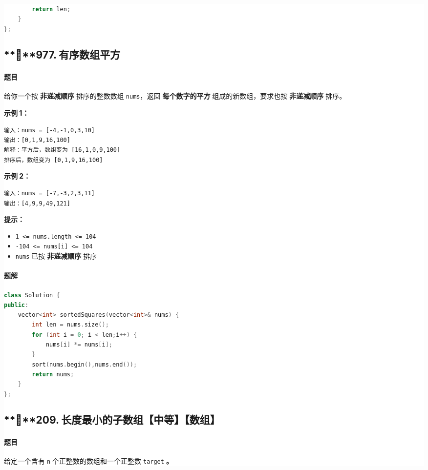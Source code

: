 ```C++
        return len;
    }
};
```


## **🐋**977. 有序数组平方

#### **题目**

给你一个按 **非递减顺序** 排序的整数数组 `nums`，返回 **每个数字的平方** 组成的新数组，要求也按 **非递减顺序** 排序。

**示例 1：**

```
输入：nums = [-4,-1,0,3,10]
输出：[0,1,9,16,100]
解释：平方后，数组变为 [16,1,0,9,100]
排序后，数组变为 [0,1,9,16,100]
```

**示例 2：**

```
输入：nums = [-7,-3,2,3,11]
输出：[4,9,9,49,121]
```

**提示：**

- `1 <= nums.length <= 104`
- `-104 <= nums[i] <= 104`
- `nums` 已按 **非递减顺序** 排序

#### **题解**

```C++
class Solution {
public:
    vector<int> sortedSquares(vector<int>& nums) {
        int len = nums.size();
        for (int i = 0; i < len;i++) {
            nums[i] *= nums[i];
        }
        sort(nums.begin(),nums.end());
        return nums;
    }
};
```

## **🐋**209. 长度最小的子数组【中等】【数组】

#### **题目**

给定一个含有 `n` 个正整数的数组和一个正整数 `target` **。**
